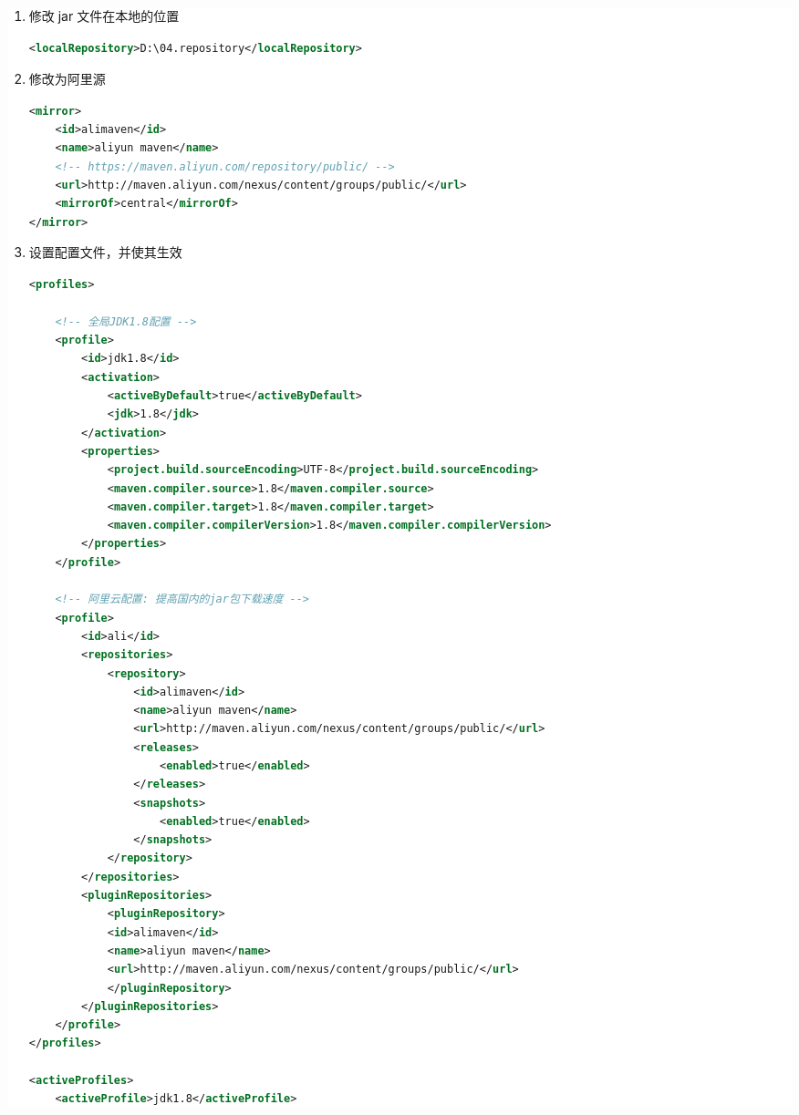 1. 修改 jar 文件在本地的位置

   ```xml
   <localRepository>D:\04.repository</localRepository>
   ```

2. 修改为阿里源

   ```xml
   <mirror>
       <id>alimaven</id>
       <name>aliyun maven</name>
       <!-- https://maven.aliyun.com/repository/public/ -->
       <url>http://maven.aliyun.com/nexus/content/groups/public/</url>
       <mirrorOf>central</mirrorOf>
   </mirror>

   ```

3. 设置配置文件，并使其生效

   ```xml
   <profiles>

       <!-- 全局JDK1.8配置 -->
       <profile>
           <id>jdk1.8</id>
           <activation>
               <activeByDefault>true</activeByDefault>
               <jdk>1.8</jdk>
           </activation>
           <properties>
               <project.build.sourceEncoding>UTF-8</project.build.sourceEncoding>
               <maven.compiler.source>1.8</maven.compiler.source>
               <maven.compiler.target>1.8</maven.compiler.target>
               <maven.compiler.compilerVersion>1.8</maven.compiler.compilerVersion>
           </properties>
       </profile>

       <!-- 阿里云配置: 提高国内的jar包下载速度 -->
       <profile>
           <id>ali</id>
           <repositories>
               <repository>
                   <id>alimaven</id>
                   <name>aliyun maven</name>
                   <url>http://maven.aliyun.com/nexus/content/groups/public/</url>
                   <releases>
                       <enabled>true</enabled>
                   </releases>
                   <snapshots>
                       <enabled>true</enabled>
                   </snapshots>
               </repository>
           </repositories>
           <pluginRepositories>
               <pluginRepository>
               <id>alimaven</id>
               <name>aliyun maven</name>
               <url>http://maven.aliyun.com/nexus/content/groups/public/</url>
               </pluginRepository>
           </pluginRepositories>
       </profile>
   </profiles>

   <activeProfiles>
       <activeProfile>jdk1.8</activeProfile>
   ```